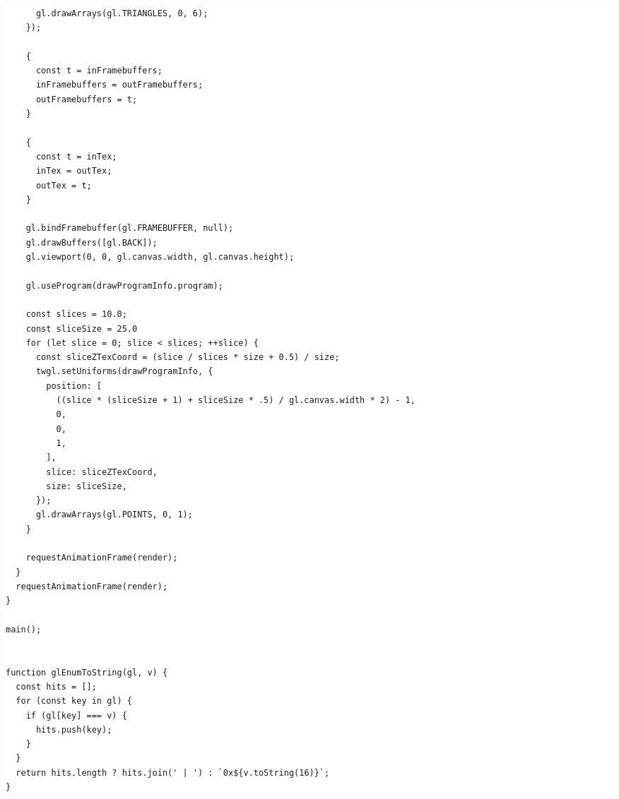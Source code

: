           gl.drawArrays(gl.TRIANGLES, 0, 6);
        });

        {
          const t = inFramebuffers;
          inFramebuffers = outFramebuffers;
          outFramebuffers = t;
        }

        {
          const t = inTex;
          inTex = outTex;
          outTex = t;
        }

        gl.bindFramebuffer(gl.FRAMEBUFFER, null);
        gl.drawBuffers([gl.BACK]);
        gl.viewport(0, 0, gl.canvas.width, gl.canvas.height);

        gl.useProgram(drawProgramInfo.program);

        const slices = 10.0;
        const sliceSize = 25.0
        for (let slice = 0; slice < slices; ++slice) {
          const sliceZTexCoord = (slice / slices * size + 0.5) / size;
          twgl.setUniforms(drawProgramInfo, {
            position: [
              ((slice * (sliceSize + 1) + sliceSize * .5) / gl.canvas.width * 2) - 1,
              0,
              0,
              1,
            ],
            slice: sliceZTexCoord,
            size: sliceSize,
          });
          gl.drawArrays(gl.POINTS, 0, 1);
        }
        
        requestAnimationFrame(render);
      }
      requestAnimationFrame(render);
    }

    main();


    function glEnumToString(gl, v) {
      const hits = [];
      for (const key in gl) {
        if (gl[key] === v) {
          hits.push(key);
        }
      }
      return hits.length ? hits.join(' | ') : `0x${v.toString(16)}`;
    }
